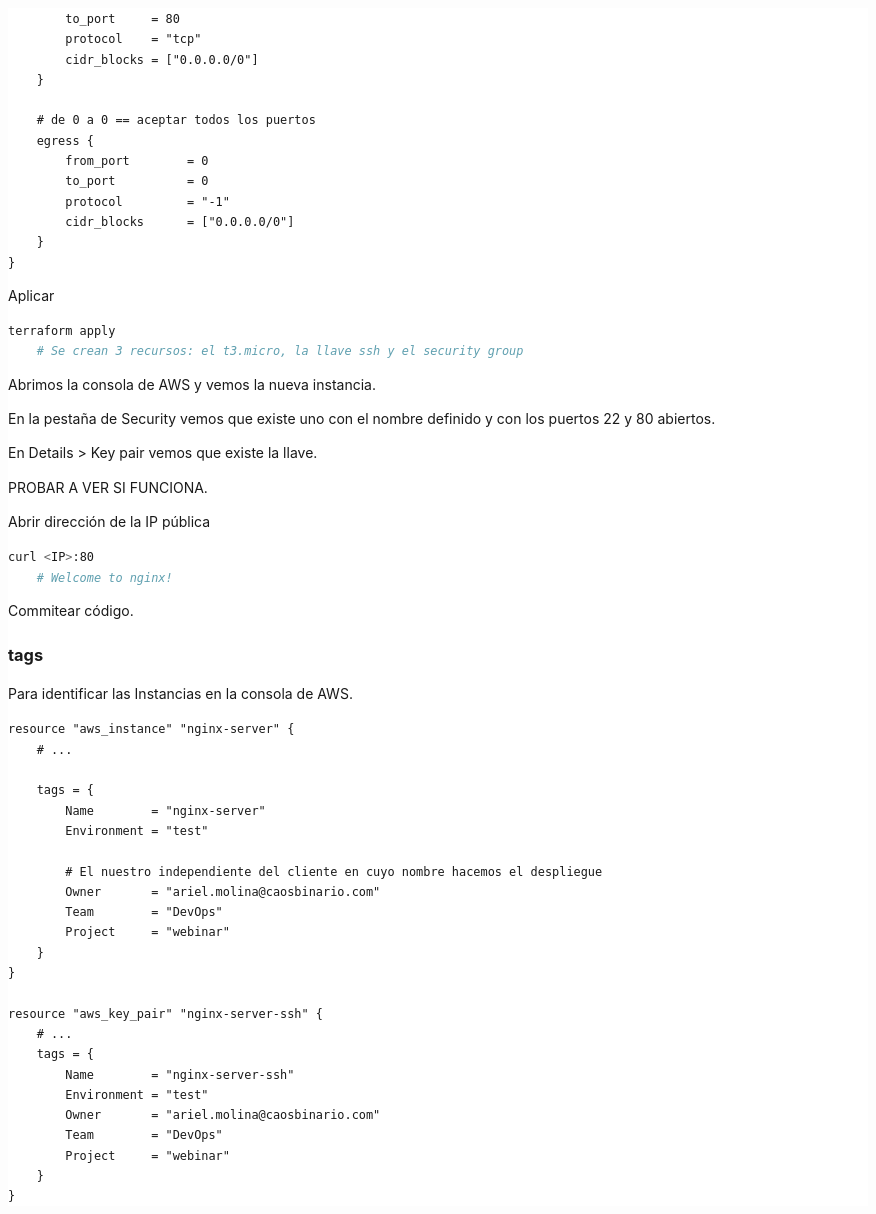 ```hcl
        to_port     = 80
        protocol    = "tcp"
        cidr_blocks = ["0.0.0.0/0"]
    }

    # de 0 a 0 == aceptar todos los puertos
    egress {
        from_port        = 0
        to_port          = 0
        protocol         = "-1"
        cidr_blocks      = ["0.0.0.0/0"]
    }
}
```

Aplicar

```bash
terraform apply
    # Se crean 3 recursos: el t3.micro, la llave ssh y el security group
```

Abrimos la consola de AWS y vemos la nueva instancia.

En la pestaña de Security vemos que existe uno con el nombre definido y con los puertos 22 y 80 abiertos.

En Details > Key pair vemos que existe la llave.

PROBAR A VER SI FUNCIONA.

Abrir dirección de la IP pública

```bash
curl <IP>:80
    # Welcome to nginx!
```

Commitear código.

### tags

Para identificar las Instancias en la consola de AWS.

```hcl
resource "aws_instance" "nginx-server" {
    # ...

    tags = {
        Name        = "nginx-server"
        Environment = "test"

        # El nuestro independiente del cliente en cuyo nombre hacemos el despliegue
        Owner       = "ariel.molina@caosbinario.com"
        Team        = "DevOps"
        Project     = "webinar"
    }
}

resource "aws_key_pair" "nginx-server-ssh" {
    # ...
    tags = {
        Name        = "nginx-server-ssh"
        Environment = "test"
        Owner       = "ariel.molina@caosbinario.com"
        Team        = "DevOps"
        Project     = "webinar"
    }
}
```